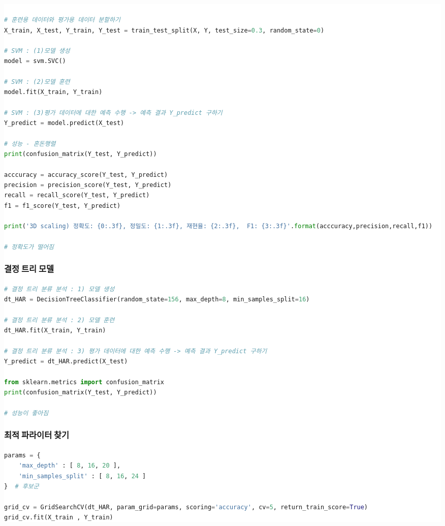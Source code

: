 ```python

# 훈련용 데이터와 평가용 데이터 분할하기
X_train, X_test, Y_train, Y_test = train_test_split(X, Y, test_size=0.3, random_state=0)

# SVM : (1)모델 생성
model = svm.SVC()

# SVM : (2)모델 훈련
model.fit(X_train, Y_train)

# SVM : (3)평가 데이터에 대한 예측 수행 -> 예측 결과 Y_predict 구하기
Y_predict = model.predict(X_test)

# 성능 - 혼돈행렬
print(confusion_matrix(Y_test, Y_predict))

acccuracy = accuracy_score(Y_test, Y_predict)
precision = precision_score(Y_test, Y_predict)
recall = recall_score(Y_test, Y_predict)
f1 = f1_score(Y_test, Y_predict)

print('3D scaling) 정확도: {0:.3f}, 정밀도: {1:.3f}, 재현율: {2:.3f},  F1: {3:.3f}'.format(acccuracy,precision,recall,f1))

# 정확도가 떨어짐
```

### 결정 트리 모델
```python
# 결정 트리 분류 분석 : 1) 모델 생성
dt_HAR = DecisionTreeClassifier(random_state=156, max_depth=8, min_samples_split=16)

# 결정 트리 분류 분석 : 2) 모델 훈련
dt_HAR.fit(X_train, Y_train)

# 결정 트리 분류 분석 : 3) 평가 데이터에 대한 예측 수행 -> 예측 결과 Y_predict 구하기
Y_predict = dt_HAR.predict(X_test)

from sklearn.metrics import confusion_matrix
print(confusion_matrix(Y_test, Y_predict))

# 성능이 좋아짐
```

### 최적 파라이터 찾기
```python
params = {
    'max_depth' : [ 8, 16, 20 ],
    'min_samples_split' : [ 8, 16, 24 ]
}  # 후보군

grid_cv = GridSearchCV(dt_HAR, param_grid=params, scoring='accuracy', cv=5, return_train_score=True)
grid_cv.fit(X_train , Y_train)
```